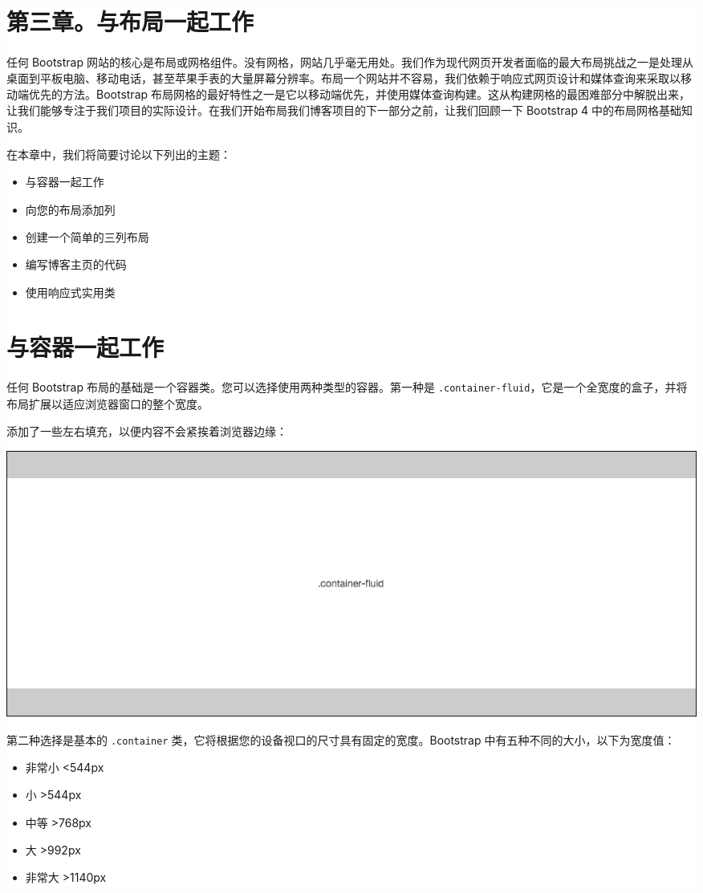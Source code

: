 # 第三章。与布局一起工作

任何 Bootstrap 网站的核心是布局或网格组件。没有网格，网站几乎毫无用处。我们作为现代网页开发者面临的最大布局挑战之一是处理从桌面到平板电脑、移动电话，甚至苹果手表的大量屏幕分辨率。布局一个网站并不容易，我们依赖于响应式网页设计和媒体查询来采取以移动端优先的方法。Bootstrap 布局网格的最好特性之一是它以移动端优先，并使用媒体查询构建。这从构建网格的最困难部分中解脱出来，让我们能够专注于我们项目的实际设计。在我们开始布局我们博客项目的下一部分之前，让我们回顾一下 Bootstrap 4 中的布局网格基础知识。

在本章中，我们将简要讨论以下列出的主题：

+   与容器一起工作

+   向您的布局添加列

+   创建一个简单的三列布局

+   编写博客主页的代码

+   使用响应式实用类

# 与容器一起工作

任何 Bootstrap 布局的基础是一个容器类。您可以选择使用两种类型的容器。第一种是 `.container-fluid`，它是一个全宽度的盒子，并将布局扩展以适应浏览器窗口的整个宽度。

添加了一些左右填充，以便内容不会紧挨着浏览器边缘：

![与容器一起工作](img/00022.jpeg)

第二种选择是基本的 `.container` 类，它将根据您的设备视口的尺寸具有固定的宽度。Bootstrap 中有五种不同的大小，以下为宽度值：

+   非常小 <544px

+   小 >544px

+   中等 >768px

+   大 >992px

+   非常大 >1140px
